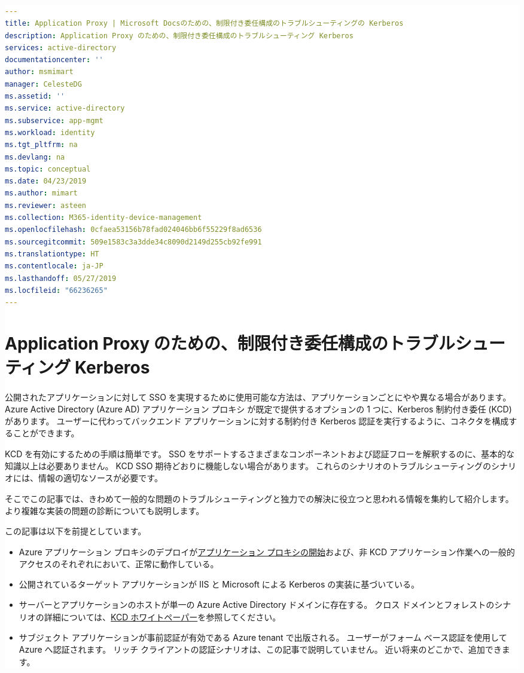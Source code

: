 ```yaml
---
title: Application Proxy | Microsoft Docsのための、制限付き委任構成のトラブルシューティングの Kerberos
description: Application Proxy のための、制限付き委任構成のトラブルシューティング Kerberos
services: active-directory
documentationcenter: ''
author: msmimart
manager: CelesteDG
ms.assetid: ''
ms.service: active-directory
ms.subservice: app-mgmt
ms.workload: identity
ms.tgt_pltfrm: na
ms.devlang: na
ms.topic: conceptual
ms.date: 04/23/2019
ms.author: mimart
ms.reviewer: asteen
ms.collection: M365-identity-device-management
ms.openlocfilehash: 0cfaea53156b78fad024046bb6f55229f8ad6536
ms.sourcegitcommit: 509e1583c3a3dde34c8090d2149d255cb92fe991
ms.translationtype: HT
ms.contentlocale: ja-JP
ms.lasthandoff: 05/27/2019
ms.locfileid: "66236265"
---
```

# <a name="troubleshoot-kerberos-constrained-delegation-configurations-for-application-proxy"></a>Application Proxy のための、制限付き委任構成のトラブルシューティング Kerberos

公開されたアプリケーションに対して SSO を実現するために使用可能な方法は、アプリケーションごとにやや異なる場合があります。 Azure Active Directory (Azure AD) アプリケーション プロキシ が既定で提供するオプションの 1 つに、Kerberos 制約付き委任 (KCD) があります。 ユーザーに代わってバックエンド アプリケーションに対する制約付き Kerberos 認証を実行するように、コネクタを構成することができます。

KCD を有効にするための手順は簡単です。 SSO をサポートするさまざまなコンポーネントおよび認証フローを解釈するのに、基本的な知識以上は必要ありません。 KCD SSO 期待どおりに機能しない場合があります。 これらのシナリオのトラブルシューティングのシナリオには、情報の適切なソースが必要です。

そこでこの記事では、きわめて一般的な問題のトラブルシューティングと独力での解決に役立つと思われる情報を集約して紹介します。 より複雑な実装の問題の診断についても説明します。

この記事は以下を前提としています。

-   Azure アプリケーション プロキシのデプロイが[アプリケーション プロキシの開始](application-proxy-add-on-premises-application.md)および、非 KCD アプリケーション作業への一般的アクセスのそれぞれにおいて、正常に動作している。

-   公開されているターゲット アプリケーションが IIS と Microsoft による Kerberos の実装に基づいている。

-   サーバーとアプリケーションのホストが単一の Azure Active Directory ドメインに存在する。 クロス ドメインとフォレストのシナリオの詳細については、[KCD ホワイトペーパー](https://aka.ms/KCDPaper)を参照してください。

-   サブジェクト アプリケーションが事前認証が有効である Azure tenant で出版される。 ユーザーがフォーム ベース認証を使用して Azure へ認証されます。 リッチ クライアントの認証シナリオは、この記事で説明していません。 近い将来のどこかで、追加できます。
